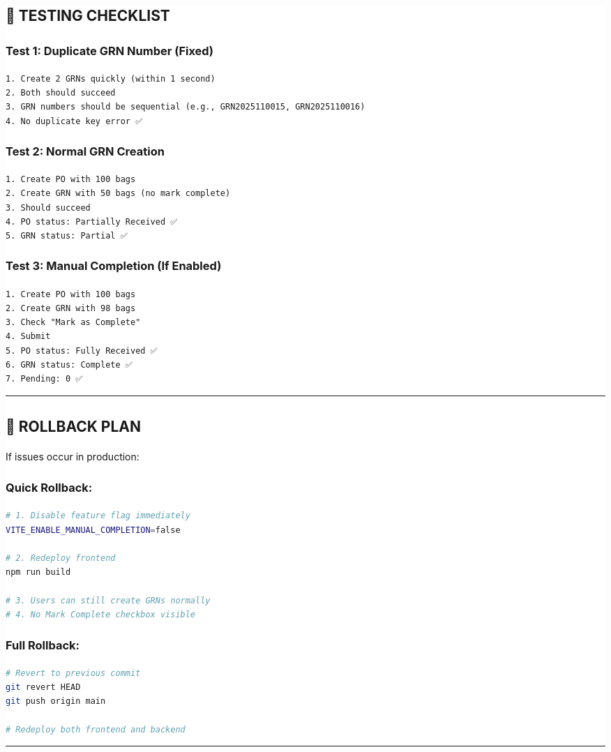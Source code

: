 
## 🧪 **TESTING CHECKLIST**

### **Test 1: Duplicate GRN Number (Fixed)**
```
1. Create 2 GRNs quickly (within 1 second)
2. Both should succeed
3. GRN numbers should be sequential (e.g., GRN2025110015, GRN2025110016)
4. No duplicate key error ✅
```

### **Test 2: Normal GRN Creation**
```
1. Create PO with 100 bags
2. Create GRN with 50 bags (no mark complete)
3. Should succeed
4. PO status: Partially Received ✅
5. GRN status: Partial ✅
```

### **Test 3: Manual Completion (If Enabled)**
```
1. Create PO with 100 bags
2. Create GRN with 98 bags
3. Check "Mark as Complete"
4. Submit
5. PO status: Fully Received ✅
6. GRN status: Complete ✅
7. Pending: 0 ✅
```

---

## 🔧 **ROLLBACK PLAN**

If issues occur in production:

### **Quick Rollback:**
```bash
# 1. Disable feature flag immediately
VITE_ENABLE_MANUAL_COMPLETION=false

# 2. Redeploy frontend
npm run build

# 3. Users can still create GRNs normally
# 4. No Mark Complete checkbox visible
```

### **Full Rollback:**
```bash
# Revert to previous commit
git revert HEAD
git push origin main

# Redeploy both frontend and backend
```

---